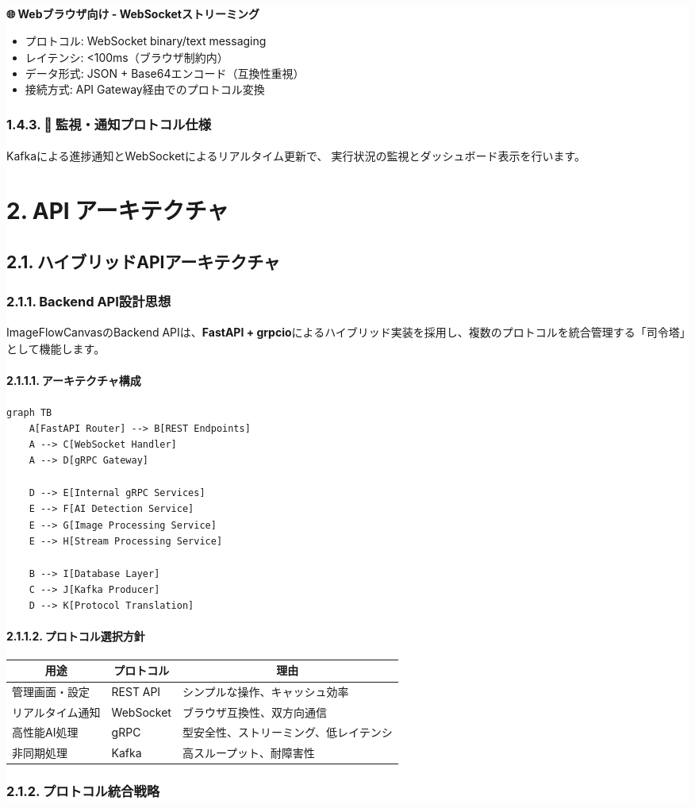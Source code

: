 **🌐 Webブラウザ向け - WebSocketストリーミング**
- プロトコル: WebSocket binary/text messaging
- レイテンシ: <100ms（ブラウザ制約内）
- データ形式: JSON + Base64エンコード（互換性重視）
- 接続方式: API Gateway経由でのプロトコル変換

### 1.4.3. 📨 監視・通知プロトコル仕様

Kafkaによる進捗通知とWebSocketによるリアルタイム更新で、
実行状況の監視とダッシュボード表示を行います。

# 2. API アーキテクチャ

## 2.1. ハイブリッドAPIアーキテクチャ

### 2.1.1. Backend API設計思想

ImageFlowCanvasのBackend APIは、**FastAPI + grpcio**によるハイブリッド実装を採用し、複数のプロトコルを統合管理する「司令塔」として機能します。

#### 2.1.1.1. **アーキテクチャ構成**

```mermaid
graph TB
    A[FastAPI Router] --> B[REST Endpoints]
    A --> C[WebSocket Handler]
    A --> D[gRPC Gateway]
    
    D --> E[Internal gRPC Services]
    E --> F[AI Detection Service]
    E --> G[Image Processing Service]
    E --> H[Stream Processing Service]
    
    B --> I[Database Layer]
    C --> J[Kafka Producer]
    D --> K[Protocol Translation]
```

#### 2.1.1.2. **プロトコル選択方針**

| 用途             | プロトコル | 理由                                   |
| ---------------- | ---------- | -------------------------------------- |
| 管理画面・設定   | REST API   | シンプルな操作、キャッシュ効率         |
| リアルタイム通知 | WebSocket  | ブラウザ互換性、双方向通信             |
| 高性能AI処理     | gRPC       | 型安全性、ストリーミング、低レイテンシ |
| 非同期処理       | Kafka      | 高スループット、耐障害性               |


### 2.1.2. プロトコル統合戦略
